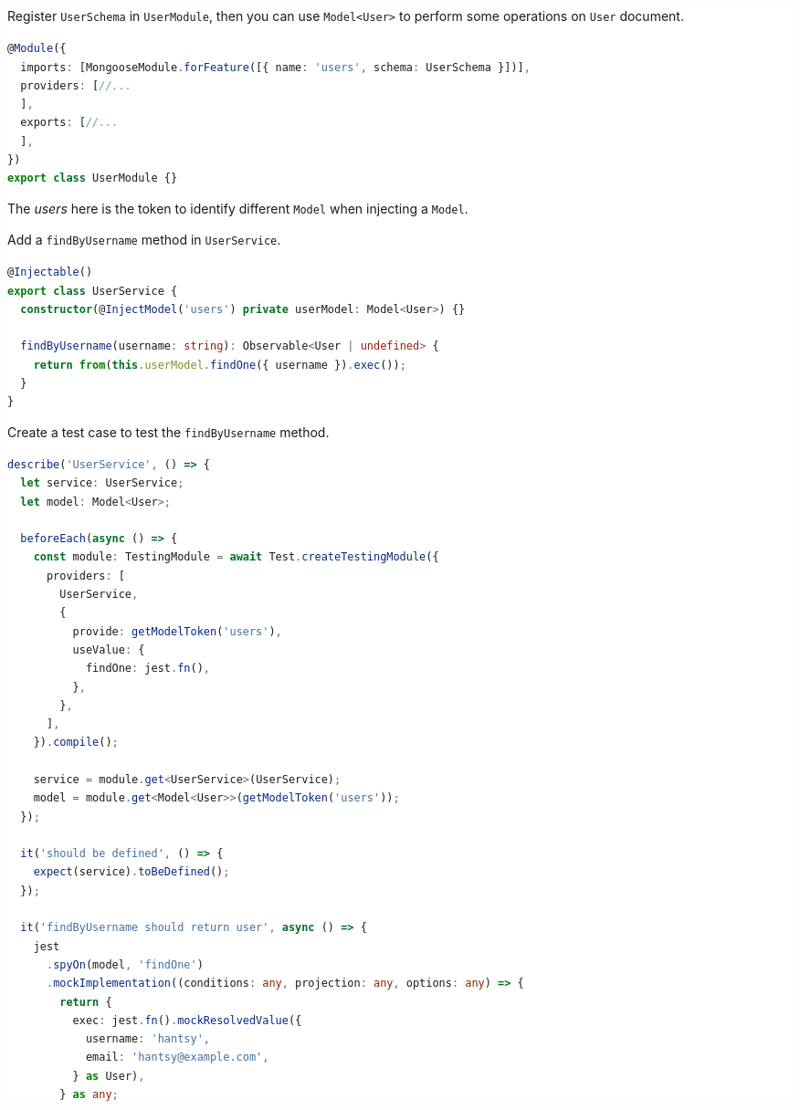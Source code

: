 Register `UserSchema` in `UserModule`, then you can  use `Model<User>` to perform some operations on `User` document.

```typescript
@Module({
  imports: [MongooseModule.forFeature([{ name: 'users', schema: UserSchema }])],
  providers: [//...
  ],
  exports: [//...
  ],
})
export class UserModule {}
```

The *users* here is the token to identify different `Model` when injecting a `Model`.

Add a `findByUsername` method in `UserService`.

```typescript
@Injectable()
export class UserService {
  constructor(@InjectModel('users') private userModel: Model<User>) {}

  findByUsername(username: string): Observable<User | undefined> {
    return from(this.userModel.findOne({ username }).exec());
  }
}
```

Create a test case to test the `findByUsername` method.

```typescript
describe('UserService', () => {
  let service: UserService;
  let model: Model<User>;

  beforeEach(async () => {
    const module: TestingModule = await Test.createTestingModule({
      providers: [
        UserService,
        {
          provide: getModelToken('users'),
          useValue: {
            findOne: jest.fn(),
          },
        },
      ],
    }).compile();

    service = module.get<UserService>(UserService);
    model = module.get<Model<User>>(getModelToken('users'));
  });

  it('should be defined', () => {
    expect(service).toBeDefined();
  });

  it('findByUsername should return user', async () => {
    jest
      .spyOn(model, 'findOne')
      .mockImplementation((conditions: any, projection: any, options: any) => {
        return {
          exec: jest.fn().mockResolvedValue({
            username: 'hantsy',
            email: 'hantsy@example.com',
          } as User),
        } as any;
```